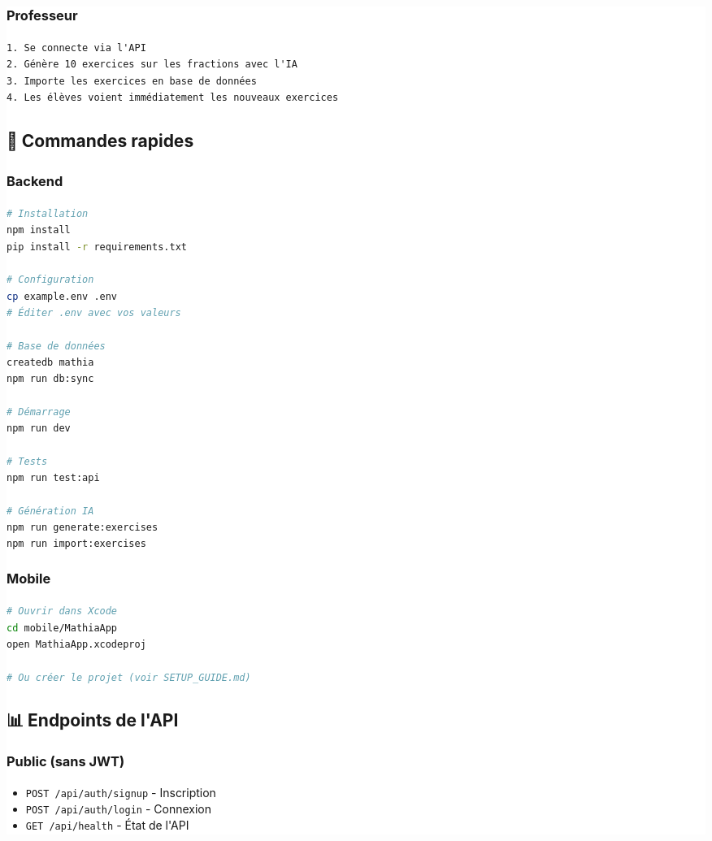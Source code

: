 ### Professeur

```
1. Se connecte via l'API
2. Génère 10 exercices sur les fractions avec l'IA
3. Importe les exercices en base de données
4. Les élèves voient immédiatement les nouveaux exercices
```

## 🚀 Commandes rapides

### Backend

```bash
# Installation
npm install
pip install -r requirements.txt

# Configuration
cp example.env .env
# Éditer .env avec vos valeurs

# Base de données
createdb mathia
npm run db:sync

# Démarrage
npm run dev

# Tests
npm run test:api

# Génération IA
npm run generate:exercises
npm run import:exercises
```

### Mobile

```bash
# Ouvrir dans Xcode
cd mobile/MathiaApp
open MathiaApp.xcodeproj

# Ou créer le projet (voir SETUP_GUIDE.md)
```

## 📊 Endpoints de l'API

### Public (sans JWT)
- `POST /api/auth/signup` - Inscription
- `POST /api/auth/login` - Connexion
- `GET /api/health` - État de l'API

